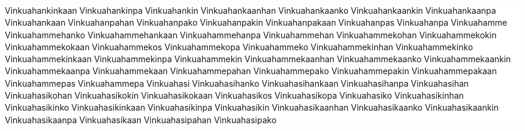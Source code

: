 Vinkuahankinkaan
Vinkuahankinpa
Vinkuahankin
Vinkuahankaanhan
Vinkuahankaanko
Vinkuahankaankin
Vinkuahankaanpa
Vinkuahankaan
Vinkuahanpahan
Vinkuahanpako
Vinkuahanpakin
Vinkuahanpakaan
Vinkuahanpas
Vinkuahanpa
Vinkuahamme
Vinkuahammehanko
Vinkuahammehankaan
Vinkuahammehanpa
Vinkuahammehan
Vinkuahammekohan
Vinkuahammekokin
Vinkuahammekokaan
Vinkuahammekos
Vinkuahammekopa
Vinkuahammeko
Vinkuahammekinhan
Vinkuahammekinko
Vinkuahammekinkaan
Vinkuahammekinpa
Vinkuahammekin
Vinkuahammekaanhan
Vinkuahammekaanko
Vinkuahammekaankin
Vinkuahammekaanpa
Vinkuahammekaan
Vinkuahammepahan
Vinkuahammepako
Vinkuahammepakin
Vinkuahammepakaan
Vinkuahammepas
Vinkuahammepa
Vinkuahasi
Vinkuahasihanko
Vinkuahasihankaan
Vinkuahasihanpa
Vinkuahasihan
Vinkuahasikohan
Vinkuahasikokin
Vinkuahasikokaan
Vinkuahasikos
Vinkuahasikopa
Vinkuahasiko
Vinkuahasikinhan
Vinkuahasikinko
Vinkuahasikinkaan
Vinkuahasikinpa
Vinkuahasikin
Vinkuahasikaanhan
Vinkuahasikaanko
Vinkuahasikaankin
Vinkuahasikaanpa
Vinkuahasikaan
Vinkuahasipahan
Vinkuahasipako